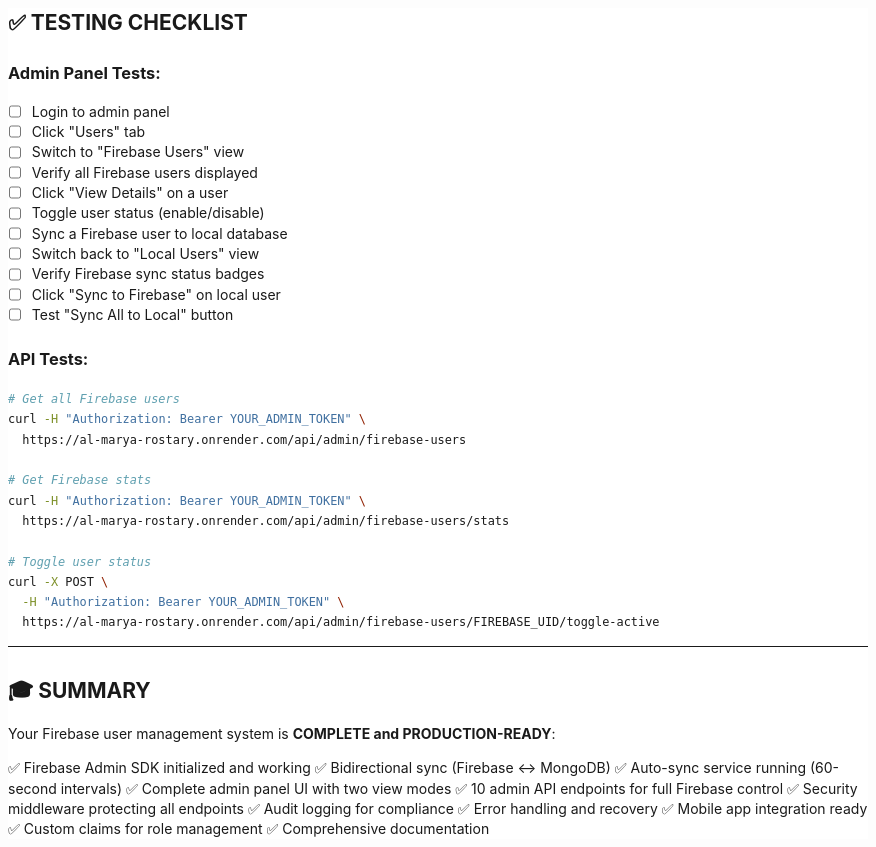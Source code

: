 
## ✅ TESTING CHECKLIST

### **Admin Panel Tests:**

- [ ] Login to admin panel
- [ ] Click "Users" tab
- [ ] Switch to "Firebase Users" view
- [ ] Verify all Firebase users displayed
- [ ] Click "View Details" on a user
- [ ] Toggle user status (enable/disable)
- [ ] Sync a Firebase user to local database
- [ ] Switch back to "Local Users" view
- [ ] Verify Firebase sync status badges
- [ ] Click "Sync to Firebase" on local user
- [ ] Test "Sync All to Local" button

### **API Tests:**

```bash
# Get all Firebase users
curl -H "Authorization: Bearer YOUR_ADMIN_TOKEN" \
  https://al-marya-rostary.onrender.com/api/admin/firebase-users

# Get Firebase stats
curl -H "Authorization: Bearer YOUR_ADMIN_TOKEN" \
  https://al-marya-rostary.onrender.com/api/admin/firebase-users/stats

# Toggle user status
curl -X POST \
  -H "Authorization: Bearer YOUR_ADMIN_TOKEN" \
  https://al-marya-rostary.onrender.com/api/admin/firebase-users/FIREBASE_UID/toggle-active
```

---

## 🎓 SUMMARY

Your Firebase user management system is **COMPLETE and PRODUCTION-READY**:

✅ Firebase Admin SDK initialized and working
✅ Bidirectional sync (Firebase ↔ MongoDB)
✅ Auto-sync service running (60-second intervals)
✅ Complete admin panel UI with two view modes
✅ 10 admin API endpoints for full Firebase control
✅ Security middleware protecting all endpoints
✅ Audit logging for compliance
✅ Error handling and recovery
✅ Mobile app integration ready
✅ Custom claims for role management
✅ Comprehensive documentation
